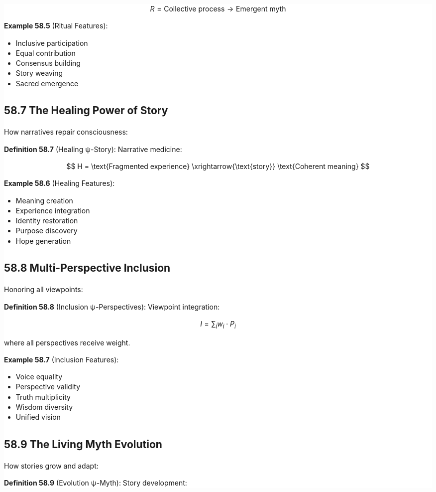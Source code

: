 $$
R = \text{Collective process} \rightarrow \text{Emergent myth}
$$

**Example 58.5** (Ritual Features):

- Inclusive participation
- Equal contribution
- Consensus building
- Story weaving
- Sacred emergence

## 58.7 The Healing Power of Story

How narratives repair consciousness:

**Definition 58.7** (Healing ψ-Story): Narrative medicine:

$$
H = \text{Fragmented experience} \xrightarrow{\text{story}} \text{Coherent meaning}
$$

**Example 58.6** (Healing Features):

- Meaning creation
- Experience integration
- Identity restoration
- Purpose discovery
- Hope generation

## 58.8 Multi-Perspective Inclusion

Honoring all viewpoints:

**Definition 58.8** (Inclusion ψ-Perspectives): Viewpoint integration:

$$
I = \sum_i w_i \cdot P_i
$$

where all perspectives receive weight.

**Example 58.7** (Inclusion Features):

- Voice equality
- Perspective validity
- Truth multiplicity
- Wisdom diversity
- Unified vision

## 58.9 The Living Myth Evolution

How stories grow and adapt:

**Definition 58.9** (Evolution ψ-Myth): Story development:
